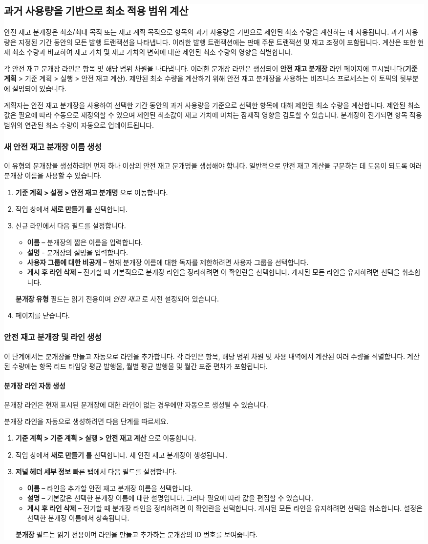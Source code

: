 ## <a name="calculate-minimum-coverage-based-on-historical-usage"></a>과거 사용량을 기반으로 최소 적용 범위 계산

안전 재고 분개장은 최소/최대 목적 또는 재고 계획 목적으로 항목의 과거 사용량을 기반으로 제안된 최소 수량을 계산하는 데 사용됩니다. 과거 사용량은 지정된 기간 동안의 모든 발행 트랜잭션을 나타냅니다. 이러한 발행 트랜잭션에는 판매 주문 트랜잭션 및 재고 조정이 포함됩니다. 계산은 또한 현재 최소 수량과 비교하여 재고 가치 및 재고 가치의 변화에 대한 제안된 최소 수량의 영향을 식별합니다.

각 안전 재고 분개장 라인은 항목 및 해당 범위 차원을 나타냅니다. 이러한 분개장 라인은 생성되어 **안전 재고 분개장** 라인 페이지에 표시됩니다(**기준 계획** \> 기준 계획 \> 실행 \> 안전 재고 계산). 제안된 최소 수량을 계산하기 위해 안전 재고 분개장을 사용하는 비즈니스 프로세스는 이 토픽의 뒷부분에 설명되어 있습니다.

계획자는 안전 재고 분개장을 사용하여 선택한 기간 동안의 과거 사용량을 기준으로 선택한 항목에 대해 제안된 최소 수량을 계산합니다. 제안된 최소값은 필요에 따라 수동으로 재정의할 수 있으며 제안된 최소값이 재고 가치에 미치는 잠재적 영향을 검토할 수 있습니다. 분개장이 전기되면 항목 적용 범위의 연관된 최소 수량이 자동으로 업데이트됩니다.

### <a name="create-a-new-safety-stock-journal-name"></a>새 안전 재고 분개장 이름 생성

이 유형의 분개장을 생성하려면 먼저 하나 이상의 안전 재고 분개명을 생성해야 합니다. 일반적으로 안전 재고 계산을 구분하는 데 도움이 되도록 여러 분개장 이름을 사용할 수 있습니다.

1. **기준 계획 \> 설정 \> 안전 재고 분개명** 으로 이동합니다.
1. 작업 창에서 **새로 만들기** 를 선택합니다.
1. 신규 라인에서 다음 필드를 설정합니다.

    - **이름** – 분개장의 짧은 이름을 입력합니다.
    - **설명** - 분개장의 설명을 입력합니다.
    - **사용자 그룹에 대한 비공개** – 현재 분개장 이름에 대한 독자를 제한하려면 사용자 그룹을 선택합니다.
    - **게시 후 라인 삭제** – 전기할 때 기본적으로 분개장 라인을 정리하려면 이 확인란을 선택합니다. 게시된 모든 라인을 유지하려면 선택을 취소합니다.

    **분개장 유형** 필드는 읽기 전용이며 *안전 재고* 로 사전 설정되어 있습니다.

1. 페이지를 닫습니다.

### <a name="create-a-safety-stock-journal-and-lines"></a>안전 재고 분개장 및 라인 생성

이 단계에서는 분개장을 만들고 자동으로 라인을 추가합니다. 각 라인은 항목, 해당 범위 차원 및 사용 내역에서 계산된 여러 수량을 식별합니다. 계산된 수량에는 항목 리드 타임당 평균 발행물, 월별 평균 발행물 및 월간 표준 편차가 포함됩니다.

#### <a name="automatically-generate-journal-lines"></a>분개장 라인 자동 생성

분개장 라인은 현재 표시된 분개장에 대한 라인이 없는 경우에만 자동으로 생성될 수 있습니다.

분개장 라인을 자동으로 생성하려면 다음 단계를 따르세요.

1. **기준 계획 \> 기준 계획 \> 실행 \> 안전 재고 계산** 으로 이동합니다.
1. 작업 창에서 **새로 만들기** 를 선택합니다. 새 안전 재고 분개장이 생성됩니다.
1. **저널 헤더 세부 정보** 빠른 탭에서 다음 필드를 설정합니다.

    - **이름** – 라인을 추가할 안전 재고 분개장 이름을 선택합니다.
    - **설명** – 기본값은 선택한 분개장 이름에 대한 설명입니다. 그러나 필요에 따라 값을 편집할 수 있습니다.
    - **게시 후 라인 삭제** – 전기할 때 분개장 라인을 정리하려면 이 확인란을 선택합니다. 게시된 모든 라인을 유지하려면 선택을 취소합니다. 설정은 선택한 분개장 이름에서 상속됩니다.

    **분개장** 필드는 읽기 전용이며 라인을 만들고 추가하는 분개장의 ID 번호를 보여줍니다.
